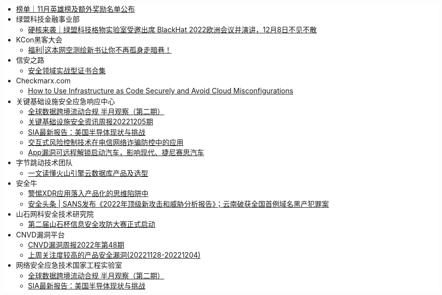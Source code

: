   - [榜单｜11月英雄榜及额外奖励名单公布](https://mp.weixin.qq.com/s?__biz=MzU4NTMzNjU4Mw==&mid=2247489467&idx=1&sn=e7dcbedfb4a98808937e8154d99a7f1e&chksm=fd8d45d3cafaccc5bef81f5fce5edfd342f97cb75c237191e61b815574734a57bb1c9433fa2a&scene=58&subscene=0#rd)
- 绿盟科技金融事业部
  - [硬核来袭｜绿盟科技格物实验室受邀出席 BlackHat 2022欧洲会议并演讲，12月8日不见不散](https://mp.weixin.qq.com/s?__biz=MzI2NDI5MTg4MA==&mid=2247492498&idx=1&sn=3c9df63fd54c12a1e221c8ce7e61de46&chksm=eaac70d5dddbf9c3e771056a9a6940eeabad6e4edcd881e7e7bcf0f11c3d8c61806798635385&scene=58&subscene=0#rd)
- KCon黑客大会
  - [福利|这本网空测绘新书让你不再孤身走暗巷！](https://mp.weixin.qq.com/s?__biz=MzIzOTAwNzc1OQ==&mid=2651136116&idx=1&sn=fab5f3ebda4a1e4336fb951e77c411b0&chksm=f2c12114c5b6a802ec48920bda3c27b12f920604bc03b0763df2c5642861ca89a492f735f937&scene=58&subscene=0#rd)
- 信安之路
  - [安全领域实战型证书合集](https://mp.weixin.qq.com/s?__biz=MzI5MDQ2NjExOQ==&mid=2247498199&idx=1&sn=6cef1992e4482d361fbd46c54ba86a69&chksm=ec1dc9ffdb6a40e9a2d71ffcaea82a4d3f9d5fb8f346853fbe92e979b3a79aff0551b32efc34&scene=58&subscene=0#rd)
- Checkmarx.com
  - [How to Use Infrastructure as Code Securely and Avoid Cloud Misconfigurations](https://checkmarx.com/blog/how-to-use-infrastructure-as-code-securely-and-avoid-cloud-misconfigurations/)
- 关键基础设施安全应急响应中心
  - [全球数据跨境流动合规 半月观察（第二期）](https://mp.weixin.qq.com/s?__biz=MzkyMzAwMDEyNg==&mid=2247533101&idx=1&sn=5981c9fecc2aa36a4a8e2de12025dc4a&chksm=c1e9ce7cf69e476ac4fd8e4ecfbe5f2c5c04d35250bf2c6aaa731a0257ebc9fd0dec40746717&scene=58&subscene=0#rd)
  - [关键基础设施安全资讯周报20221205期](https://mp.weixin.qq.com/s?__biz=MzkyMzAwMDEyNg==&mid=2247533101&idx=2&sn=66f1881556094d11a49ac1a7ecd84f42&chksm=c1e9ce7cf69e476a15413f372c3b140d0ce3e6818597692e7e09a3ea2ac800fc4b71ccffcf51&scene=58&subscene=0#rd)
  - [SIA最新报告：美国半导体现状与挑战](https://mp.weixin.qq.com/s?__biz=MzkyMzAwMDEyNg==&mid=2247533101&idx=3&sn=d72809ae0e6b8776067e2867d1fcde8b&chksm=c1e9ce7cf69e476a3211d3be7dff5157140c17d3b907b7b51da23cc7c3dcf86a38249742be16&scene=58&subscene=0#rd)
  - [交互式风险控制技术在电信网络诈骗防控中的应用](https://mp.weixin.qq.com/s?__biz=MzkyMzAwMDEyNg==&mid=2247533101&idx=4&sn=bc7a06ef87c6b161bf0d4fbb3bcf9a0d&chksm=c1e9ce7cf69e476a11e088cfbaf40f4068620a87b86e2ee7bbb759c941303dc445cd58bcc564&scene=58&subscene=0#rd)
  - [App漏洞可远程解锁启动汽车，影响现代、捷尼赛思汽车](https://mp.weixin.qq.com/s?__biz=MzkyMzAwMDEyNg==&mid=2247533101&idx=5&sn=9ba36bcd6e768076a0dda7474e9abc0f&chksm=c1e9ce7cf69e476a093b7f34c83e5bc04f50c296eb2b3080f5611264a9390779c8a2d5363641&scene=58&subscene=0#rd)
- 字节跳动技术团队
  - [一文读懂火山引擎云数据库产品及选型](https://mp.weixin.qq.com/s?__biz=MzI1MzYzMjE0MQ==&mid=2247500361&idx=1&sn=520f559c59b684d836b4ce1b101bc62c&chksm=e9d309abdea480bd022a1e7b3006b9c652fc6ae71696c5018e541fbed38d728896be24d34589&scene=58&subscene=0#rd)
- 安全牛
  - [警惕XDR应用落入产品化的思维陷阱中](https://mp.weixin.qq.com/s?__biz=MjM5Njc3NjM4MA==&mid=2651120628&idx=1&sn=c4cdce219b7819f6607bb053a68fd945&chksm=bd1453278a63da31d5ff5ceb6a34259e3915a315085ae0adb8de81ea239fe7594f9d650ba912&scene=58&subscene=0#rd)
  - [安全头条 | SANS发布《2022年顶级新攻击和威胁分析报告》；云南破获全国首例域名黑产犯罪案](https://mp.weixin.qq.com/s?__biz=MjM5Njc3NjM4MA==&mid=2651120628&idx=2&sn=46b542a4b02cc631104a7b28de0f0fe8&chksm=bd1453278a63da3108ba6703058e9a5f01f4100bf7157702f30cba487cf468a5bd05eee5a428&scene=58&subscene=0#rd)
- 山石网科安全技术研究院
  - [第二届山石杯信息安全攻防大赛正式启动](https://mp.weixin.qq.com/s?__biz=MzUzMDUxNTE1Mw==&mid=2247498692&idx=1&sn=31c982f557285cff9709e523673f8e35&chksm=fa522e7acd25a76c17ef03ecc2e839b4530a1a660526eb68d23a3c99dad2331b677ca41bad76&scene=58&subscene=0#rd)
- CNVD漏洞平台
  - [CNVD漏洞周报2022年第48期](https://mp.weixin.qq.com/s?__biz=MzU3ODM2NTg2Mg==&mid=2247492722&idx=1&sn=fedfdcec9a3f970b243c317de610b24b&chksm=fd74d4bbca035dada3dff95c3ce06c0a1f1d14f9f97a94d89c5699829ea8391bf5f80684571a&scene=58&subscene=0#rd)
  - [上周关注度较高的产品安全漏洞(20221128-20221204)](https://mp.weixin.qq.com/s?__biz=MzU3ODM2NTg2Mg==&mid=2247492722&idx=2&sn=fb5839b2138a86dcc952bcd6c80ded02&chksm=fd74d4bbca035dad6a27a210b44a6a1d89dfbc05d4de536e2589417a48f39c494885c2272d81&scene=58&subscene=0#rd)
- 网络安全应急技术国家工程实验室
  - [全球数据跨境流动合规 半月观察（第二期）](https://mp.weixin.qq.com/s?__biz=MzUzNDYxOTA1NA==&mid=2247533115&idx=1&sn=8c249ec52a8b9b1fb82bca0c00c2b52b&chksm=fa93f4facde47dec850223bd4f8f63e0f1a0a3f4d9fb3c807359376935533cb1bc65a372aa09&scene=58&subscene=0#rd)
  - [SIA最新报告：美国半导体现状与挑战](https://mp.weixin.qq.com/s?__biz=MzUzNDYxOTA1NA==&mid=2247533115&idx=2&sn=e21e7fd5dee00ec16366075863819ed8&chksm=fa93f4facde47decd6feb6b68159378a6f6b9d84dee78e36968be5ee02785d0a927d9cfded73&scene=58&subscene=0#rd)